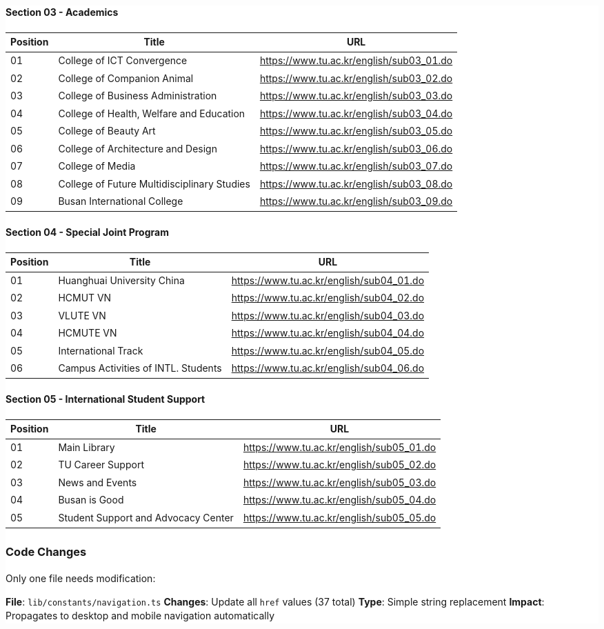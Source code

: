 #### Section 03 - Academics
| Position | Title | URL |
|----------|-------|-----|
| 01 | College of ICT Convergence | https://www.tu.ac.kr/english/sub03_01.do |
| 02 | College of Companion Animal | https://www.tu.ac.kr/english/sub03_02.do |
| 03 | College of Business Administration | https://www.tu.ac.kr/english/sub03_03.do |
| 04 | College of Health, Welfare and Education | https://www.tu.ac.kr/english/sub03_04.do |
| 05 | College of Beauty Art | https://www.tu.ac.kr/english/sub03_05.do |
| 06 | College of Architecture and Design | https://www.tu.ac.kr/english/sub03_06.do |
| 07 | College of Media | https://www.tu.ac.kr/english/sub03_07.do |
| 08 | College of Future Multidisciplinary Studies | https://www.tu.ac.kr/english/sub03_08.do |
| 09 | Busan International College | https://www.tu.ac.kr/english/sub03_09.do |

#### Section 04 - Special Joint Program
| Position | Title | URL |
|----------|-------|-----|
| 01 | Huanghuai University China | https://www.tu.ac.kr/english/sub04_01.do |
| 02 | HCMUT VN | https://www.tu.ac.kr/english/sub04_02.do |
| 03 | VLUTE VN | https://www.tu.ac.kr/english/sub04_03.do |
| 04 | HCMUTE VN | https://www.tu.ac.kr/english/sub04_04.do |
| 05 | International Track | https://www.tu.ac.kr/english/sub04_05.do |
| 06 | Campus Activities of INTL. Students | https://www.tu.ac.kr/english/sub04_06.do |

#### Section 05 - International Student Support
| Position | Title | URL |
|----------|-------|-----|
| 01 | Main Library | https://www.tu.ac.kr/english/sub05_01.do |
| 02 | TU Career Support | https://www.tu.ac.kr/english/sub05_02.do |
| 03 | News and Events | https://www.tu.ac.kr/english/sub05_03.do |
| 04 | Busan is Good | https://www.tu.ac.kr/english/sub05_04.do |
| 05 | Student Support and Advocacy Center | https://www.tu.ac.kr/english/sub05_05.do |

### Code Changes

Only one file needs modification:

**File**: `lib/constants/navigation.ts`
**Changes**: Update all `href` values (37 total)
**Type**: Simple string replacement
**Impact**: Propagates to desktop and mobile navigation automatically

